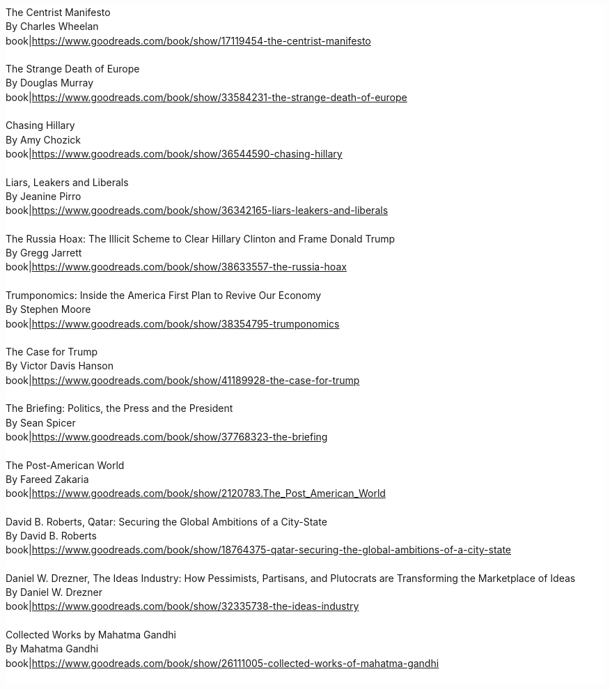 The Centrist Manifesto<br>By Charles Wheelan<br>book|https://www.goodreads.com/book/show/17119454-the-centrist-manifesto<br><br>
The Strange Death of Europe<br>By Douglas Murray<br>book|https://www.goodreads.com/book/show/33584231-the-strange-death-of-europe<br><br>
Chasing Hillary<br>By Amy Chozick<br>book|https://www.goodreads.com/book/show/36544590-chasing-hillary<br><br>
Liars, Leakers and Liberals<br>By Jeanine Pirro<br>book|https://www.goodreads.com/book/show/36342165-liars-leakers-and-liberals<br><br>
The Russia Hoax: The Illicit Scheme to Clear Hillary Clinton and Frame Donald Trump<br>By Gregg Jarrett<br>book|https://www.goodreads.com/book/show/38633557-the-russia-hoax<br><br>
Trumponomics: Inside the America First Plan to Revive Our Economy<br>By Stephen Moore<br>book|https://www.goodreads.com/book/show/38354795-trumponomics<br><br>
The Case for Trump<br>By Victor Davis Hanson<br>book|https://www.goodreads.com/book/show/41189928-the-case-for-trump<br><br>
The Briefing: Politics, the Press and the President<br>By Sean  Spicer<br>book|https://www.goodreads.com/book/show/37768323-the-briefing<br><br>
The Post-American World<br>By Fareed Zakaria<br>book|https://www.goodreads.com/book/show/2120783.The_Post_American_World<br><br>
David B. Roberts, Qatar: Securing the Global Ambitions of a City-State<br>By David B. Roberts<br>book|https://www.goodreads.com/book/show/18764375-qatar-securing-the-global-ambitions-of-a-city-state<br><br>
Daniel W. Drezner, The Ideas Industry: How Pessimists, Partisans, and Plutocrats are Transforming the Marketplace of Ideas<br>By Daniel W. Drezner<br>book|https://www.goodreads.com/book/show/32335738-the-ideas-industry<br><br>
Collected Works by Mahatma Gandhi<br>By Mahatma Gandhi<br>book|https://www.goodreads.com/book/show/26111005-collected-works-of-mahatma-gandhi<br><br>
